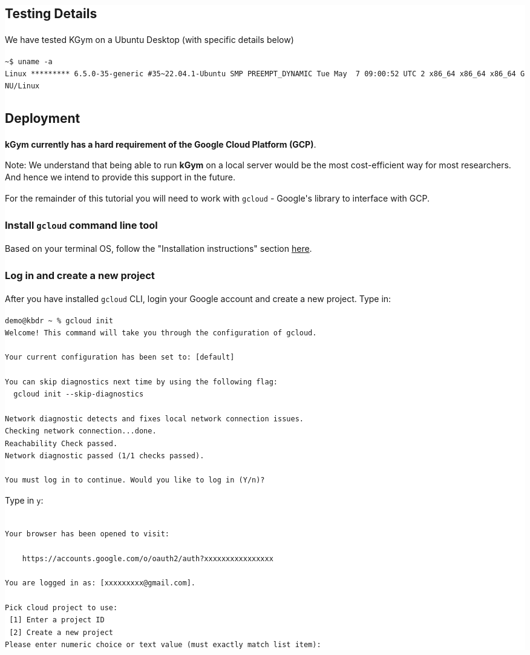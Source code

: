 ## Testing Details

We have tested KGym on a Ubuntu Desktop (with specific details below)

```
~$ uname -a
Linux ********* 6.5.0-35-generic #35~22.04.1-Ubuntu SMP PREEMPT_DYNAMIC Tue May  7 09:00:52 UTC 2 x86_64 x86_64 x86_64 GNU/Linux
```

## Deployment

**kGym currently has a hard requirement of the Google Cloud Platform (GCP)**. 

Note: We understand that being able to run **kGym** on a local server would be the most cost-efficient way for most researchers. And hence we intend to provide this support in the future. 

For the remainder of this tutorial you will need to work with ```gcloud``` - Google's library to interface with GCP.


### Install `gcloud` command line tool

Based on your terminal OS, follow the "Installation instructions" section [here](https://cloud.google.com/sdk/docs/install#installation_instructions).

### Log in and create a new project

After you have installed `gcloud` CLI, login your Google account and create a new project. Type in:

```
demo@kbdr ~ % gcloud init
Welcome! This command will take you through the configuration of gcloud.

Your current configuration has been set to: [default]

You can skip diagnostics next time by using the following flag:
  gcloud init --skip-diagnostics

Network diagnostic detects and fixes local network connection issues.
Checking network connection...done.                                                                                          
Reachability Check passed.
Network diagnostic passed (1/1 checks passed).

You must log in to continue. Would you like to log in (Y/n)?
```

Type in `y`:

```

Your browser has been opened to visit:

    https://accounts.google.com/o/oauth2/auth?xxxxxxxxxxxxxxxx

You are logged in as: [xxxxxxxxx@gmail.com].

Pick cloud project to use: 
 [1] Enter a project ID
 [2] Create a new project
Please enter numeric choice or text value (must exactly match list item):   
```
